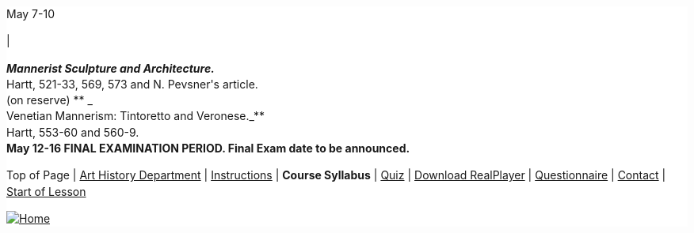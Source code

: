  May 7-10  
  
|

**_Mannerist Sculpture and Architecture._**  
Hartt, 521-33, 569, 573 and N. Pevsner's article.  
(on reserve) ** _  
Venetian Mannerism: Tintoretto and Veronese._**  
Hartt, 553-60 and 560-9.  
  **May 12-16 FINAL EXAMINATION PERIOD. Final Exam date to be announced.**  
  
  
Top of Page | [Art History Department](../index.html) |
[Instructions](CyberEd.htm) | **Course Syllabus** | [ Quiz](quiz.htm) |
[Download RealPlayer](http://www.real.com/products/player/index.html) |
[Questionnaire](quest.htm) | [Contact](mailto:Liana_Cheney@uml.edu) | [Start
of Lesson](open.htm)

[![Home](../images/ah_logo.jpg)](../index.html)

